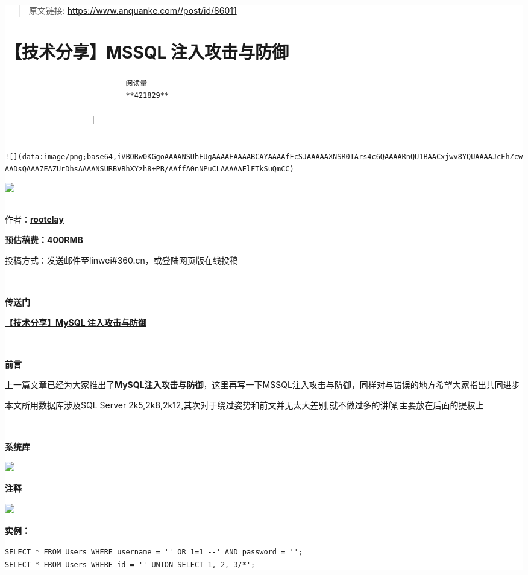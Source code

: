 > 原文链接: https://www.anquanke.com//post/id/86011 


# 【技术分享】MSSQL 注入攻击与防御


                                阅读量   
                                **421829**
                            
                        |
                        
                                                                                                                                    ![](data:image/png;base64,iVBORw0KGgoAAAANSUhEUgAAAAEAAAABCAYAAAAfFcSJAAAAAXNSR0IArs4c6QAAAARnQU1BAACxjwv8YQUAAAAJcEhZcwAADsQAAA7EAZUrDhsAAAANSURBVBhXYzh8+PB/AAffA0nNPuCLAAAAAElFTkSuQmCC)
                                                                                            



**[![](https://p3.ssl.qhimg.com/t01a0ce74cd27245838.jpg)](https://p3.ssl.qhimg.com/t01a0ce74cd27245838.jpg)**

****

作者：[**rootclay**](http://bobao.360.cn/member/contribute?uid=573700421)

**预估稿费：400RMB**

投稿方式：发送邮件至linwei#360.cn，或登陆网页版在线投稿

**<br>**

**传送门**

[**【技术分享】MySQL 注入攻击与防御**](http://bobao.360.cn/learning/detail/3758.html)

**<br>**

**前言**

上一篇文章已经为大家推出了[**MySQL注入攻击与防御**](http://bobao.360.cn/learning/detail/3758.html)，这里再写一下MSSQL注入攻击与防御，同样对与错误的地方希望大家指出共同进步

本文所用数据库涉及SQL Server 2k5,2k8,2k12,其次对于绕过姿势和前文并无太大差别,就不做过多的讲解,主要放在后面的提权上

<br>

**系统库**

[![](https://p5.ssl.qhimg.com/t01bdef80f5a3e75780.png)](https://p5.ssl.qhimg.com/t01bdef80f5a3e75780.png)



**注释**

[![](https://p3.ssl.qhimg.com/t01f06f544e34967d87.png)](https://p3.ssl.qhimg.com/t01f06f544e34967d87.png)

**实例：**



```
SELECT * FROM Users WHERE username = '' OR 1=1 --' AND password = '';
SELECT * FROM Users WHERE id = '' UNION SELECT 1, 2, 3/*';
```
